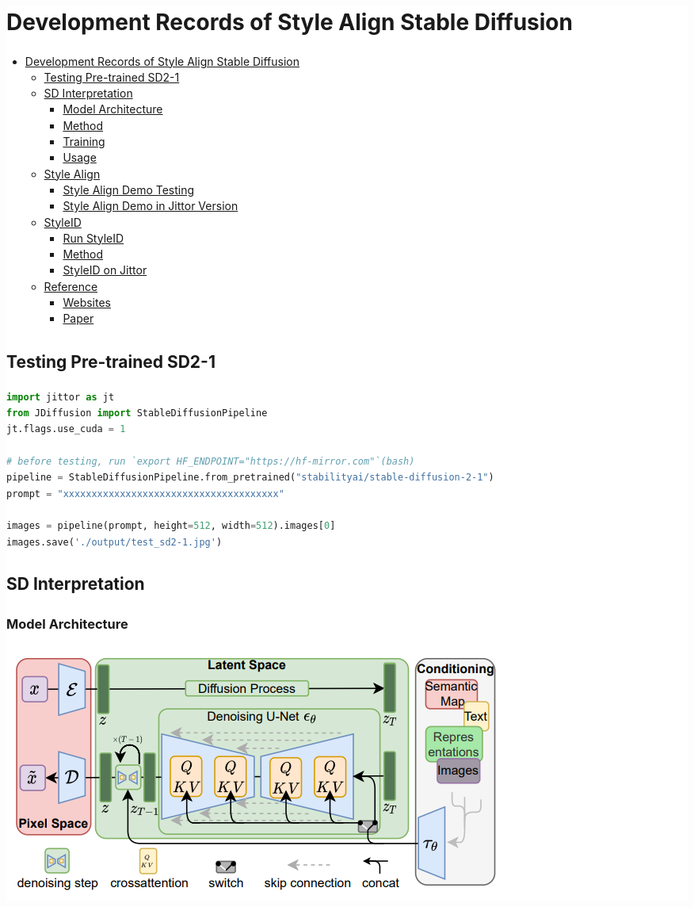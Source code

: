 


# Development Records of Style Align Stable Diffusion

- [Development Records of Style Align Stable Diffusion](#development-records-of-style-align-stable-diffusion)
	- [Testing Pre-trained SD2-1](#testing-pre-trained-sd2-1)
	- [SD Interpretation](#sd-interpretation)
		- [Model Architecture](#model-architecture)
		- [Method](#method)
		- [Training](#training)
		- [Usage](#usage)
	- [Style Align](#style-align)
		- [Style Align Demo Testing](#style-align-demo-testing)
		- [Style Align Demo in Jittor Version](#style-align-demo-in-jittor-version)
	- [StyleID](#styleid)
		- [Run StyleID](#run-styleid)
		- [Method](#method-1)
		- [StyleID on Jittor](#styleid-on-jittor)
	- [Reference](#reference)
		- [Websites](#websites)
		- [Paper](#paper)

## Testing Pre-trained SD2-1

```python
import jittor as jt
from JDiffusion import StableDiffusionPipeline
jt.flags.use_cuda = 1

# before testing, run `export HF_ENDPOINT="https://hf-mirror.com"`(bash)
pipeline = StableDiffusionPipeline.from_pretrained("stabilityai/stable-diffusion-2-1")
prompt = "xxxxxxxxxxxxxxxxxxxxxxxxxxxxxxxxxxxxxx"

images = pipeline(prompt, height=512, width=512).images[0]
images.save('./output/test_sd2-1.jpg')
```

## SD Interpretation

### Model Architecture

![SD Architecture](./image_note/sd_architecture.png)